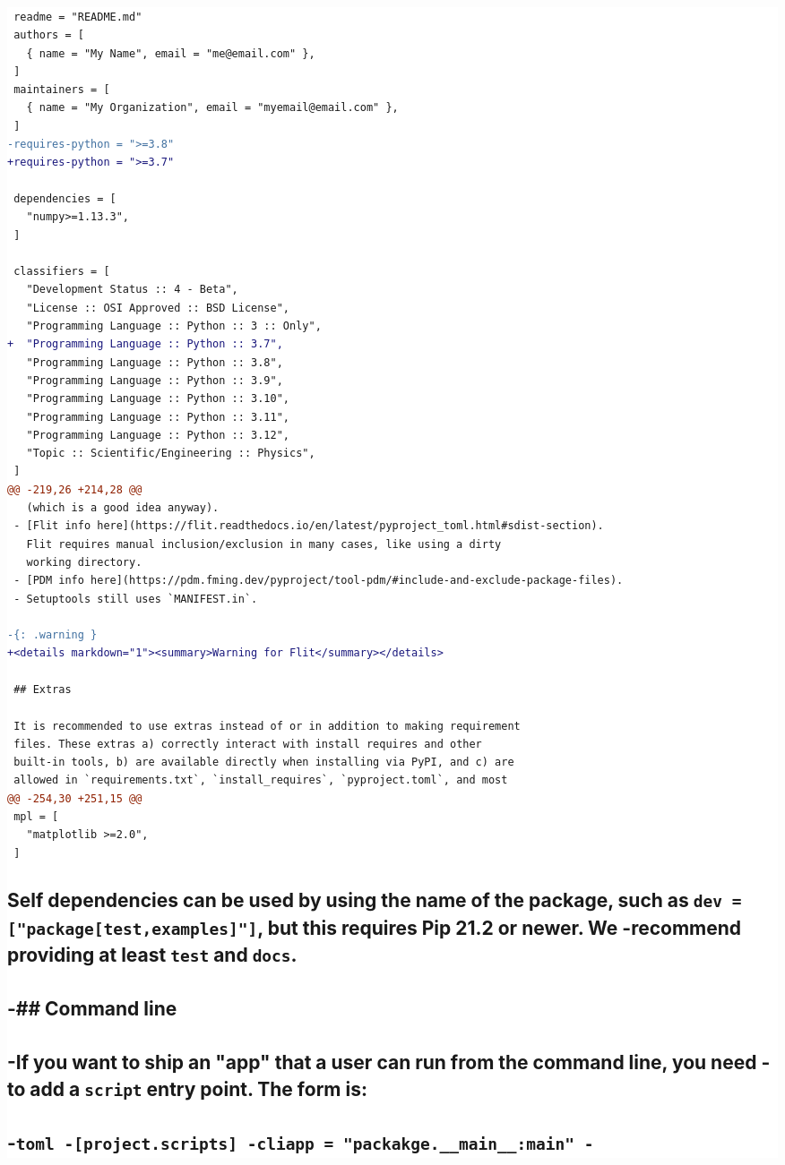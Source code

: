 ```diff
 readme = "README.md"
 authors = [
   { name = "My Name", email = "me@email.com" },
 ]
 maintainers = [
   { name = "My Organization", email = "myemail@email.com" },
 ]
-requires-python = ">=3.8"
+requires-python = ">=3.7"
 
 dependencies = [
   "numpy>=1.13.3",
 ]
 
 classifiers = [
   "Development Status :: 4 - Beta",
   "License :: OSI Approved :: BSD License",
   "Programming Language :: Python :: 3 :: Only",
+  "Programming Language :: Python :: 3.7",
   "Programming Language :: Python :: 3.8",
   "Programming Language :: Python :: 3.9",
   "Programming Language :: Python :: 3.10",
   "Programming Language :: Python :: 3.11",
   "Programming Language :: Python :: 3.12",
   "Topic :: Scientific/Engineering :: Physics",
 ]
@@ -219,26 +214,28 @@
   (which is a good idea anyway).
 - [Flit info here](https://flit.readthedocs.io/en/latest/pyproject_toml.html#sdist-section).
   Flit requires manual inclusion/exclusion in many cases, like using a dirty
   working directory.
 - [PDM info here](https://pdm.fming.dev/pyproject/tool-pdm/#include-and-exclude-package-files).
 - Setuptools still uses `MANIFEST.in`.
 
-{: .warning }
+<details markdown="1"><summary>Warning for Flit</summary></details>
 
 ## Extras
 
 It is recommended to use extras instead of or in addition to making requirement
 files. These extras a) correctly interact with install requires and other
 built-in tools, b) are available directly when installing via PyPI, and c) are
 allowed in `requirements.txt`, `install_requires`, `pyproject.toml`, and most
@@ -254,30 +251,15 @@
 mpl = [
   "matplotlib >=2.0",
 ]
 ```
 
 Self dependencies can be used by using the name of the package, such as
 `dev = ["package[test,examples]"]`, but this requires Pip 21.2 or newer. We
-recommend providing at least `test` and `docs`.
-
-## Command line
-
-If you want to ship an "app" that a user can run from the command line, you need
-to add a `script` entry point. The form is:
-
-```toml
-[project.scripts]
-cliapp = "packakge.__main__:main"
-```
-

 [pep 517]: https://www.python.org/dev/peps/pep-0517/
 [pep 518]: https://www.python.org/dev/peps/pep-0518/
 [pypi trusted publisher docs]: https://docs.pypi.org/trusted-publishers/creating-a-project-through-oidc/
 [flit]: https://flit.readthedocs.io
 [poetry]: https://python-poetry.org
 [pdm]: https://pdm.fming.dev
 [trampolim]: https://github.com/FFY00/trampolim
 [whey]: https://whey.readthedocs.io
 [hatch]: https://hatch.pypa.io/latest